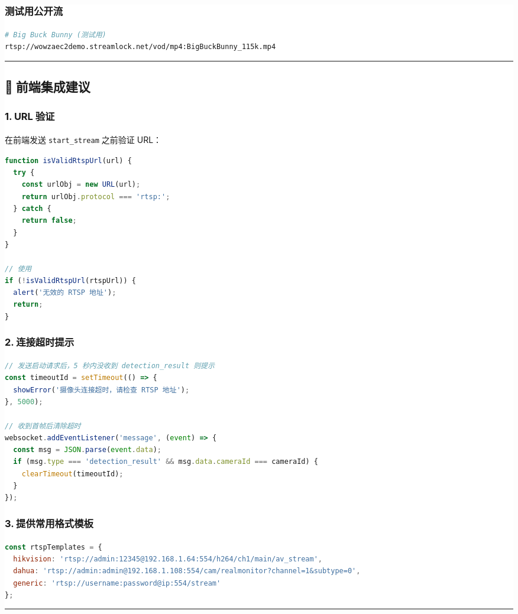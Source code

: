 ### 测试用公开流

```bash
# Big Buck Bunny (测试用)
rtsp://wowzaec2demo.streamlock.net/vod/mp4:BigBuckBunny_115k.mp4
```

---

## 🔧 前端集成建议

### 1. URL 验证

在前端发送 `start_stream` 之前验证 URL：

```javascript
function isValidRtspUrl(url) {
  try {
    const urlObj = new URL(url);
    return urlObj.protocol === 'rtsp:';
  } catch {
    return false;
  }
}

// 使用
if (!isValidRtspUrl(rtspUrl)) {
  alert('无效的 RTSP 地址');
  return;
}
```

### 2. 连接超时提示

```javascript
// 发送启动请求后，5 秒内没收到 detection_result 则提示
const timeoutId = setTimeout(() => {
  showError('摄像头连接超时，请检查 RTSP 地址');
}, 5000);

// 收到首帧后清除超时
websocket.addEventListener('message', (event) => {
  const msg = JSON.parse(event.data);
  if (msg.type === 'detection_result' && msg.data.cameraId === cameraId) {
    clearTimeout(timeoutId);
  }
});
```

### 3. 提供常用格式模板

```javascript
const rtspTemplates = {
  hikvision: 'rtsp://admin:12345@192.168.1.64:554/h264/ch1/main/av_stream',
  dahua: 'rtsp://admin:admin@192.168.1.108:554/cam/realmonitor?channel=1&subtype=0',
  generic: 'rtsp://username:password@ip:554/stream'
};
```

---